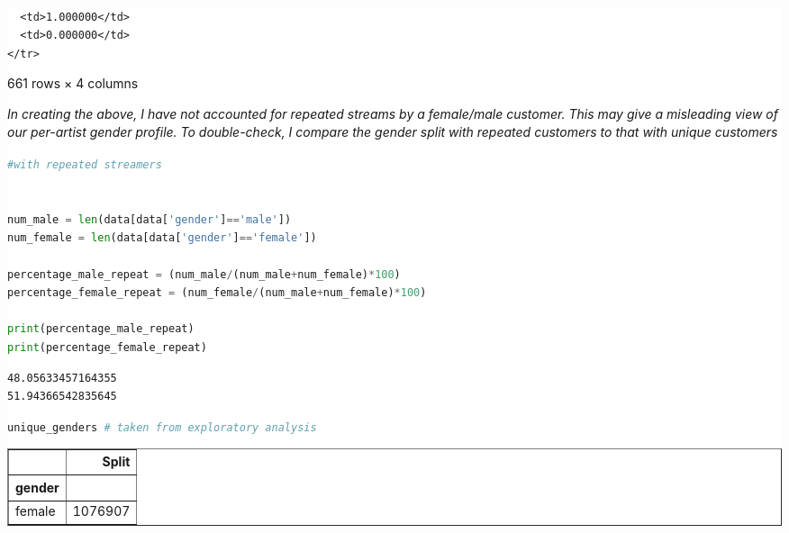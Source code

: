       <td>1.000000</td>
      <td>0.000000</td>
    </tr>
  </tbody>
</table>
<p>661 rows × 4 columns</p>
</div>




*In creating the above, I have not accounted for repeated streams by a female/male customer. This may give a misleading view of our per-artist gender profile. To double-check, I compare the gender split with repeated customers to that with unique customers*



```python
#with repeated streamers


num_male = len(data[data['gender']=='male'])
num_female = len(data[data['gender']=='female'])

percentage_male_repeat = (num_male/(num_male+num_female)*100)
percentage_female_repeat = (num_female/(num_male+num_female)*100)

print(percentage_male_repeat)
print(percentage_female_repeat)
```

    48.05633457164355
    51.94366542835645



```python
unique_genders # taken from exploratory analysis
```




<div>
<style scoped>
    .dataframe tbody tr th:only-of-type {
        vertical-align: middle;
    }

    .dataframe tbody tr th {
        vertical-align: top;
    }

    .dataframe thead th {
        text-align: right;
    }
</style>
<table border="1" class="dataframe">
  <thead>
    <tr style="text-align: right;">
      <th></th>
      <th>Split</th>
    </tr>
    <tr>
      <th>gender</th>
      <th></th>
    </tr>
  </thead>
  <tbody>
    <tr>
      <td>female</td>
      <td>1076907</td>